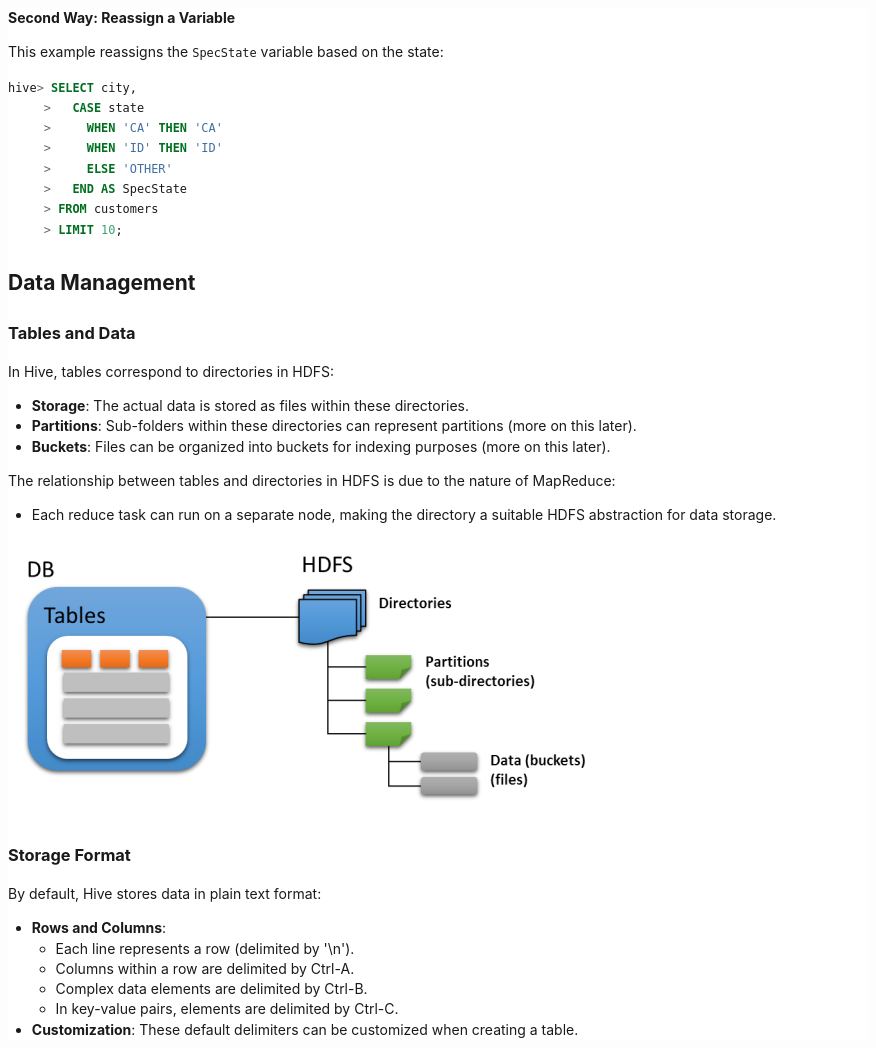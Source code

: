 
**Second Way: Reassign a Variable**

This example reassigns the `SpecState` variable based on the state:
```sql
hive> SELECT city,
     >   CASE state
     >     WHEN 'CA' THEN 'CA'
     >     WHEN 'ID' THEN 'ID'
     >     ELSE 'OTHER'
     >   END AS SpecState
     > FROM customers
     > LIMIT 10;
```


## Data Management
### Tables and Data

In Hive, tables correspond to directories in HDFS:

- **Storage**: The actual data is stored as files within these directories.
- **Partitions**: Sub-folders within these directories can represent partitions (more on this later).
- **Buckets**: Files can be organized into buckets for indexing purposes (more on this later).

The relationship between tables and directories in HDFS is due to the nature of MapReduce:

- Each reduce task can run on a separate node, making the directory a suitable HDFS abstraction for data storage.

![](./img/05_07.png)

### Storage Format

By default, Hive stores data in plain text format:

- **Rows and Columns**:
  - Each line represents a row (delimited by '\n').
  - Columns within a row are delimited by Ctrl-A.
  - Complex data elements are delimited by Ctrl-B.
  - In key-value pairs, elements are delimited by Ctrl-C.
- **Customization**: These default delimiters can be customized when creating a table.
